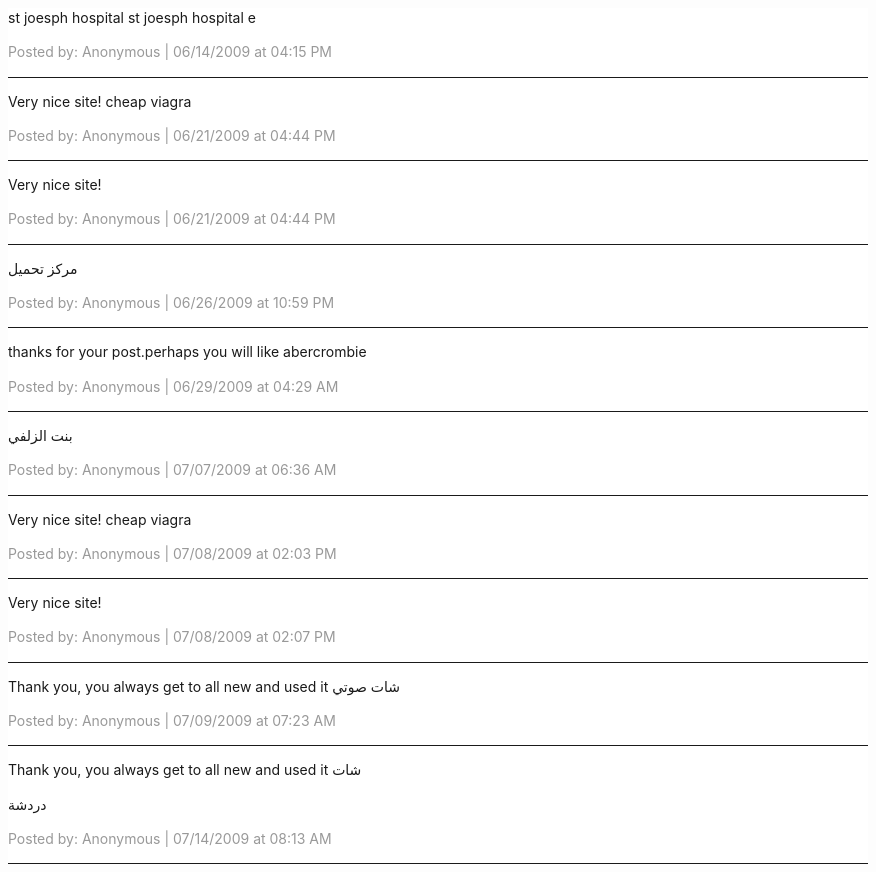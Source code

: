 
st joesph hospital  st joesph hospital e

<span style="color:#999">Posted by: Anonymous | 06/14/2009 at 04:15 PM</span>

---

Very nice site! cheap viagra

<span style="color:#999">Posted by: Anonymous | 06/21/2009 at 04:44 PM</span>

---

Very nice site!

<span style="color:#999">Posted by: Anonymous | 06/21/2009 at 04:44 PM</span>

---

مركز تحميل

<span style="color:#999">Posted by: Anonymous | 06/26/2009 at 10:59 PM</span>

---

thanks for your post.perhaps you will like abercrombie

<span style="color:#999">Posted by: Anonymous | 06/29/2009 at 04:29 AM</span>

---

بنت الزلفي

<span style="color:#999">Posted by: Anonymous | 07/07/2009 at 06:36 AM</span>

---

Very nice site! cheap viagra

<span style="color:#999">Posted by: Anonymous | 07/08/2009 at 02:03 PM</span>

---

Very nice site!

<span style="color:#999">Posted by: Anonymous | 07/08/2009 at 02:07 PM</span>

---

Thank you, you always get to all new and used it 
شات صوتي

<span style="color:#999">Posted by: Anonymous | 07/09/2009 at 07:23 AM</span>

---

Thank you, you always get to all new and used it 
شات 

دردشة

<span style="color:#999">Posted by: Anonymous | 07/14/2009 at 08:13 AM</span>

---